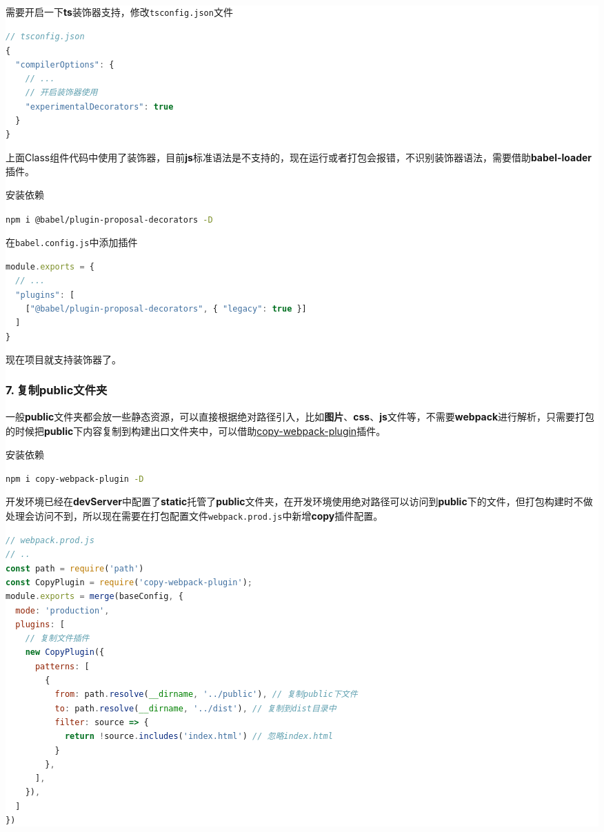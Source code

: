 需要开启一下**ts**装饰器支持，修改`tsconfig.json`文件

```js
// tsconfig.json
{
  "compilerOptions": {
    // ...
    // 开启装饰器使用
    "experimentalDecorators": true
  }
}
```

上面Class组件代码中使用了装饰器，目前**js**标准语法是不支持的，现在运行或者打包会报错，不识别装饰器语法，需要借助**babel-loader**插件。

安装依赖

```bash
npm i @babel/plugin-proposal-decorators -D
```

在`babel.config.js`中添加插件

```js
module.exports = { 
  // ...
  "plugins": [
    ["@babel/plugin-proposal-decorators", { "legacy": true }]
  ]
}
```

现在项目就支持装饰器了。

### 7. 复制public文件夹

一般**public**文件夹都会放一些静态资源，可以直接根据绝对路径引入，比如**图片**、**css**、**js**文件等，不需要**webpack**进行解析，只需要打包的时候把**public**下内容复制到构建出口文件夹中，可以借助[copy-webpack-plugin](https://www.npmjs.com/package/copy-webpack-plugin)插件。

安装依赖

```bash
npm i copy-webpack-plugin -D
```

开发环境已经在**devServer**中配置了**static**托管了**public**文件夹，在开发环境使用绝对路径可以访问到**public**下的文件，但打包构建时不做处理会访问不到，所以现在需要在打包配置文件`webpack.prod.js`中新增**copy**插件配置。

```js
// webpack.prod.js
// ..
const path = require('path')
const CopyPlugin = require('copy-webpack-plugin');
module.exports = merge(baseConfig, {
  mode: 'production',
  plugins: [
    // 复制文件插件
    new CopyPlugin({
      patterns: [
        {
          from: path.resolve(__dirname, '../public'), // 复制public下文件
          to: path.resolve(__dirname, '../dist'), // 复制到dist目录中
          filter: source => {
            return !source.includes('index.html') // 忽略index.html
          }
        },
      ],
    }),
  ]
})
```